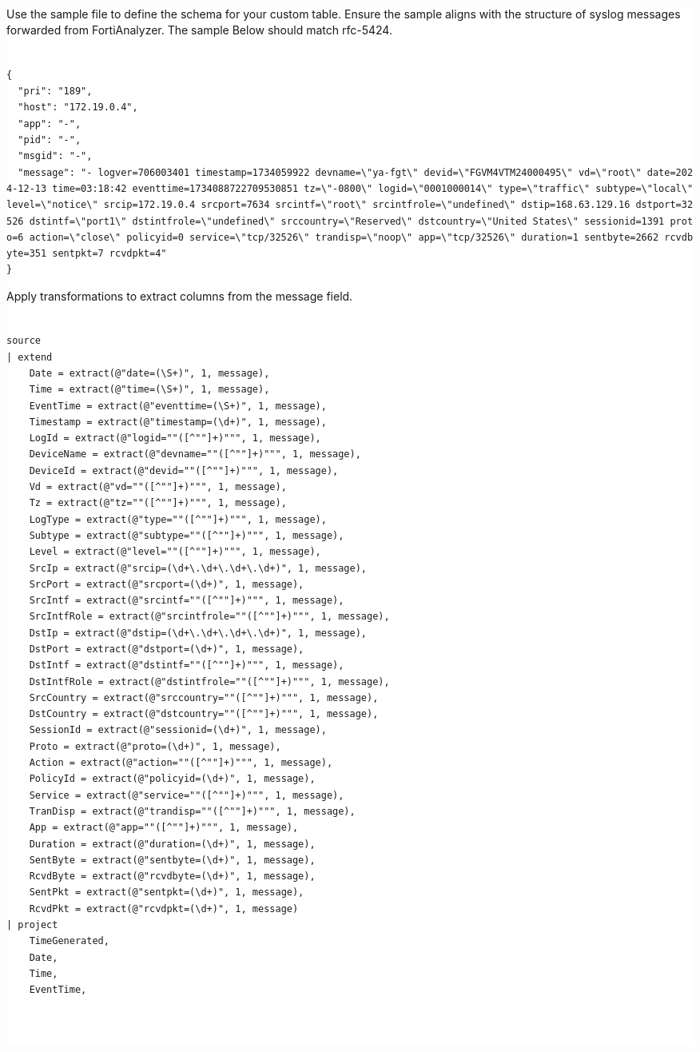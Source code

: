 Use the sample file to define the schema for your custom table. Ensure the sample aligns with the structure of syslog messages forwarded from FortiAnalyzer.
The sample Below should match rfc-5424.
<pre><code>
{
  "pri": "189",
  "host": "172.19.0.4",
  "app": "-",
  "pid": "-",
  "msgid": "-",
  "message": "- logver=706003401 timestamp=1734059922 devname=\"ya-fgt\" devid=\"FGVM4VTM24000495\" vd=\"root\" date=2024-12-13 time=03:18:42 eventtime=1734088722709530851 tz=\"-0800\" logid=\"0001000014\" type=\"traffic\" subtype=\"local\" level=\"notice\" srcip=172.19.0.4 srcport=7634 srcintf=\"root\" srcintfrole=\"undefined\" dstip=168.63.129.16 dstport=32526 dstintf=\"port1\" dstintfrole=\"undefined\" srccountry=\"Reserved\" dstcountry=\"United States\" sessionid=1391 proto=6 action=\"close\" policyid=0 service=\"tcp/32526\" trandisp=\"noop\" app=\"tcp/32526\" duration=1 sentbyte=2662 rcvdbyte=351 sentpkt=7 rcvdpkt=4"
}
</code></pre>
Apply transformations to extract columns from the message field.
<pre><code>
source
| extend
    Date = extract(@"date=(\S+)", 1, message),
    Time = extract(@"time=(\S+)", 1, message),
    EventTime = extract(@"eventtime=(\S+)", 1, message),
    Timestamp = extract(@"timestamp=(\d+)", 1, message),
    LogId = extract(@"logid=""([^""]+)""", 1, message),
    DeviceName = extract(@"devname=""([^""]+)""", 1, message),
    DeviceId = extract(@"devid=""([^""]+)""", 1, message),
    Vd = extract(@"vd=""([^""]+)""", 1, message),
    Tz = extract(@"tz=""([^""]+)""", 1, message),
    LogType = extract(@"type=""([^""]+)""", 1, message),
    Subtype = extract(@"subtype=""([^""]+)""", 1, message),
    Level = extract(@"level=""([^""]+)""", 1, message),
    SrcIp = extract(@"srcip=(\d+\.\d+\.\d+\.\d+)", 1, message),
    SrcPort = extract(@"srcport=(\d+)", 1, message),
    SrcIntf = extract(@"srcintf=""([^""]+)""", 1, message),
    SrcIntfRole = extract(@"srcintfrole=""([^""]+)""", 1, message),
    DstIp = extract(@"dstip=(\d+\.\d+\.\d+\.\d+)", 1, message),
    DstPort = extract(@"dstport=(\d+)", 1, message),
    DstIntf = extract(@"dstintf=""([^""]+)""", 1, message),
    DstIntfRole = extract(@"dstintfrole=""([^""]+)""", 1, message),
    SrcCountry = extract(@"srccountry=""([^""]+)""", 1, message),
    DstCountry = extract(@"dstcountry=""([^""]+)""", 1, message),
    SessionId = extract(@"sessionid=(\d+)", 1, message),
    Proto = extract(@"proto=(\d+)", 1, message),
    Action = extract(@"action=""([^""]+)""", 1, message),
    PolicyId = extract(@"policyid=(\d+)", 1, message),
    Service = extract(@"service=""([^""]+)""", 1, message),
    TranDisp = extract(@"trandisp=""([^""]+)""", 1, message),
    App = extract(@"app=""([^""]+)""", 1, message),
    Duration = extract(@"duration=(\d+)", 1, message),
    SentByte = extract(@"sentbyte=(\d+)", 1, message),
    RcvdByte = extract(@"rcvdbyte=(\d+)", 1, message),
    SentPkt = extract(@"sentpkt=(\d+)", 1, message),
    RcvdPkt = extract(@"rcvdpkt=(\d+)", 1, message)
| project
    TimeGenerated,
    Date,
    Time,
    EventTime,